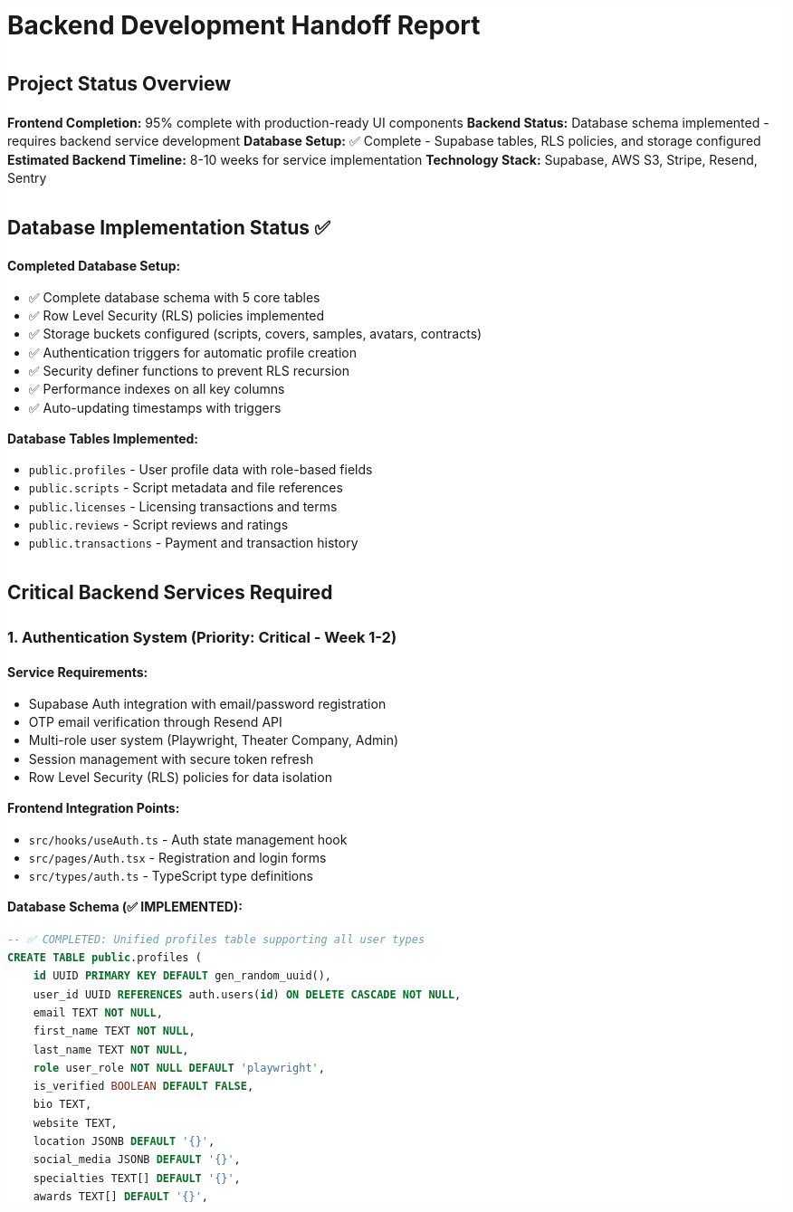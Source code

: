 
# Backend Development Handoff Report

## Project Status Overview

**Frontend Completion:** 95% complete with production-ready UI components
**Backend Status:** Database schema implemented - requires backend service development
**Database Setup:** ✅ Complete - Supabase tables, RLS policies, and storage configured
**Estimated Backend Timeline:** 8-10 weeks for service implementation
**Technology Stack:** Supabase, AWS S3, Stripe, Resend, Sentry

## Database Implementation Status ✅

**Completed Database Setup:**
- ✅ Complete database schema with 5 core tables
- ✅ Row Level Security (RLS) policies implemented
- ✅ Storage buckets configured (scripts, covers, samples, avatars, contracts)
- ✅ Authentication triggers for automatic profile creation
- ✅ Security definer functions to prevent RLS recursion
- ✅ Performance indexes on all key columns
- ✅ Auto-updating timestamps with triggers

**Database Tables Implemented:**
- `public.profiles` - User profile data with role-based fields
- `public.scripts` - Script metadata and file references
- `public.licenses` - Licensing transactions and terms
- `public.reviews` - Script reviews and ratings
- `public.transactions` - Payment and transaction history

## Critical Backend Services Required

### 1. Authentication System (Priority: Critical - Week 1-2)

**Service Requirements:**
- Supabase Auth integration with email/password registration
- OTP email verification through Resend API
- Multi-role user system (Playwright, Theater Company, Admin)
- Session management with secure token refresh
- Row Level Security (RLS) policies for data isolation

**Frontend Integration Points:**
- `src/hooks/useAuth.ts` - Auth state management hook
- `src/pages/Auth.tsx` - Registration and login forms
- `src/types/auth.ts` - TypeScript type definitions

**Database Schema (✅ IMPLEMENTED):**
```sql
-- ✅ COMPLETED: Unified profiles table supporting all user types
CREATE TABLE public.profiles (
    id UUID PRIMARY KEY DEFAULT gen_random_uuid(),
    user_id UUID REFERENCES auth.users(id) ON DELETE CASCADE NOT NULL,
    email TEXT NOT NULL,
    first_name TEXT NOT NULL,
    last_name TEXT NOT NULL,
    role user_role NOT NULL DEFAULT 'playwright',
    is_verified BOOLEAN DEFAULT FALSE,
    bio TEXT,
    website TEXT,
    location JSONB DEFAULT '{}',
    social_media JSONB DEFAULT '{}',
    specialties TEXT[] DEFAULT '{}',
    awards TEXT[] DEFAULT '{}',
```